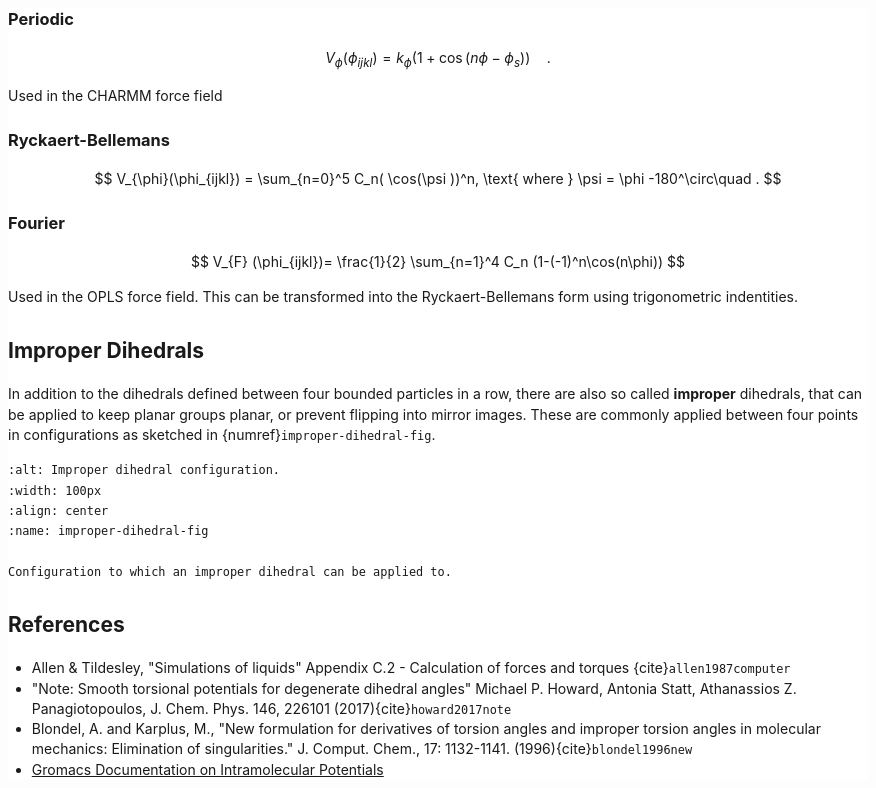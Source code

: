 ### Periodic

$$
V_\phi(\phi_{ijkl}) = k_{\phi}(1 + \cos(n \phi - \phi_s)) \quad .
$$

Used in the CHARMM force field

### Ryckaert-Bellemans

$$
V_{\phi}(\phi_{ijkl}) = \sum_{n=0}^5 C_n( \cos(\psi ))^n, \text{ where } \psi = \phi -180^\circ\quad .
$$

### Fourier

$$
V_{F} (\phi_{ijkl})= \frac{1}{2} \sum_{n=1}^4 C_n (1-(-1)^n\cos(n\phi))
$$

Used in the OPLS force field. This can be transformed into the Ryckaert-Bellemans form using trigonometric indentities.

## Improper Dihedrals

In addition to the dihedrals defined between four bounded particles in a row, there are also
so called **improper** dihedrals, that can be applied to keep planar groups planar, or prevent flipping into mirror images. These are commonly applied between four points in configurations as sketched in {numref}`improper-dihedral-fig`.

```{figure} ./_figures/improper_dihedral.png
:alt: Improper dihedral configuration.
:width: 100px
:align: center
:name: improper-dihedral-fig

Configuration to which an improper dihedral can be applied to.

```

## References

- Allen & Tildesley, "Simulations of liquids" Appendix C.2 - Calculation of forces and torques {cite}`allen1987computer`
- "Note: Smooth torsional potentials for degenerate dihedral angles" Michael P. Howard, Antonia Statt, Athanassios Z. Panagiotopoulos, J. Chem. Phys. 146, 226101 (2017){cite}`howard2017note`
- Blondel, A. and Karplus, M., "New formulation for derivatives of torsion angles and improper torsion angles in molecular mechanics: Elimination of singularities." J. Comput. Chem., 17: 1132-1141. (1996){cite}`blondel1996new`
- [Gromacs Documentation on Intramolecular Potentials](https://manual.gromacs.org/current/reference-manual/functions/bonded-interactions.html)

